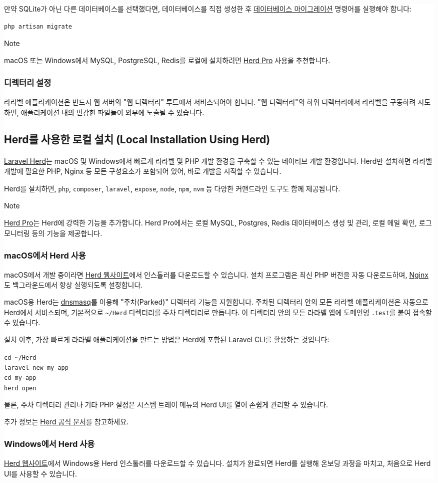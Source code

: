 만약 SQLite가 아닌 다른 데이터베이스를 선택했다면, 데이터베이스를 직접 생성한 후 [데이터베이스 마이그레이션](/docs/11.x/migrations) 명령어를 실행해야 합니다:

```shell
php artisan migrate
```

> [!NOTE]  
> macOS 또는 Windows에서 MySQL, PostgreSQL, Redis를 로컬에 설치하려면 [Herd Pro](https://herd.laravel.com/#plans) 사용을 추천합니다.

<a name="directory-configuration"></a>
### 디렉터리 설정

라라벨 애플리케이션은 반드시 웹 서버의 "웹 디렉터리" 루트에서 서비스되어야 합니다. "웹 디렉터리"의 하위 디렉터리에서 라라벨을 구동하려 시도하면, 애플리케이션 내의 민감한 파일들이 외부에 노출될 수 있습니다.

<a name="local-installation-using-herd"></a>
## Herd를 사용한 로컬 설치 (Local Installation Using Herd)

[Laravel Herd](https://herd.laravel.com)는 macOS 및 Windows에서 빠르게 라라벨 및 PHP 개발 환경을 구축할 수 있는 네이티브 개발 환경입니다. Herd만 설치하면 라라벨 개발에 필요한 PHP, Nginx 등 모든 구성요소가 포함되어 있어, 바로 개발을 시작할 수 있습니다.

Herd를 설치하면, `php`, `composer`, `laravel`, `expose`, `node`, `npm`, `nvm` 등 다양한 커맨드라인 도구도 함께 제공됩니다.

> [!NOTE]  
> [Herd Pro](https://herd.laravel.com/#plans)는 Herd에 강력한 기능을 추가합니다. Herd Pro에서는 로컬 MySQL, Postgres, Redis 데이터베이스 생성 및 관리, 로컬 메일 확인, 로그 모니터링 등의 기능을 제공합니다.

<a name="herd-on-macos"></a>
### macOS에서 Herd 사용

macOS에서 개발 중이라면 [Herd 웹사이트](https://herd.laravel.com)에서 인스톨러를 다운로드할 수 있습니다. 설치 프로그램은 최신 PHP 버전을 자동 다운로드하며, [Nginx](https://www.nginx.com/)도 백그라운드에서 항상 실행되도록 설정합니다.

macOS용 Herd는 [dnsmasq](https://en.wikipedia.org/wiki/Dnsmasq)를 이용해 "주차(Parked)" 디렉터리 기능을 지원합니다. 주차된 디렉터리 안의 모든 라라벨 애플리케이션은 자동으로 Herd에서 서비스되며, 기본적으로 `~/Herd` 디렉터리를 주차 디렉터리로 만듭니다. 이 디렉터리 안의 모든 라라벨 앱에 도메인명 `.test`를 붙여 접속할 수 있습니다.

설치 이후, 가장 빠르게 라라벨 애플리케이션을 만드는 방법은 Herd에 포함된 Laravel CLI를 활용하는 것입니다:

```nothing
cd ~/Herd
laravel new my-app
cd my-app
herd open
```

물론, 주차 디렉터리 관리나 기타 PHP 설정은 시스템 트레이 메뉴의 Herd UI를 열어 손쉽게 관리할 수 있습니다.

추가 정보는 [Herd 공식 문서](https://herd.laravel.com/docs)를 참고하세요.

<a name="herd-on-windows"></a>
### Windows에서 Herd 사용

[Herd 웹사이트](https://herd.laravel.com/windows)에서 Windows용 Herd 인스톨러를 다운로드할 수 있습니다. 설치가 완료되면 Herd를 실행해 온보딩 과정을 마치고, 처음으로 Herd UI를 사용할 수 있습니다.
